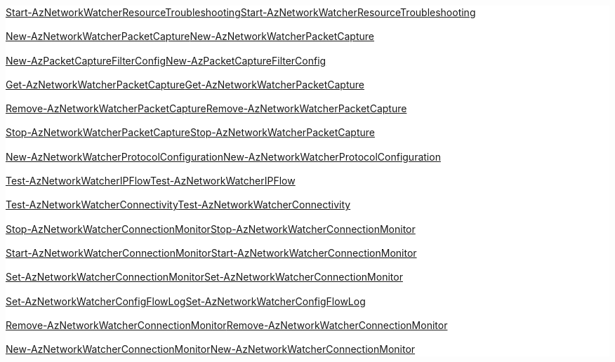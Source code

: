 [<span data-ttu-id="9266f-157">Start-AzNetworkWatcherResourceTroubleshooting</span><span class="sxs-lookup"><span data-stu-id="9266f-157">Start-AzNetworkWatcherResourceTroubleshooting</span></span>](./Start-AzNetworkWatcherResourceTroubleshooting.md)

[<span data-ttu-id="9266f-158">New-AzNetworkWatcherPacketCapture</span><span class="sxs-lookup"><span data-stu-id="9266f-158">New-AzNetworkWatcherPacketCapture</span></span>](./New-AzNetworkWatcherPacketCapture.md)

[<span data-ttu-id="9266f-159">New-AzPacketCaptureFilterConfig</span><span class="sxs-lookup"><span data-stu-id="9266f-159">New-AzPacketCaptureFilterConfig</span></span>](./New-AzPacketCaptureFilterConfig.md)

[<span data-ttu-id="9266f-160">Get-AzNetworkWatcherPacketCapture</span><span class="sxs-lookup"><span data-stu-id="9266f-160">Get-AzNetworkWatcherPacketCapture</span></span>](./Get-AzNetworkWatcherPacketCapture.md)

[<span data-ttu-id="9266f-161">Remove-AzNetworkWatcherPacketCapture</span><span class="sxs-lookup"><span data-stu-id="9266f-161">Remove-AzNetworkWatcherPacketCapture</span></span>](./Remove-AzNetworkWatcherPacketCapture.md)

[<span data-ttu-id="9266f-162">Stop-AzNetworkWatcherPacketCapture</span><span class="sxs-lookup"><span data-stu-id="9266f-162">Stop-AzNetworkWatcherPacketCapture</span></span>](./Stop-AzNetworkWatcherPacketCapture.md)

[<span data-ttu-id="9266f-163">New-AzNetworkWatcherProtocolConfiguration</span><span class="sxs-lookup"><span data-stu-id="9266f-163">New-AzNetworkWatcherProtocolConfiguration</span></span>](./New-AzNetworkWatcherProtocolConfiguration.md)

[<span data-ttu-id="9266f-164">Test-AzNetworkWatcherIPFlow</span><span class="sxs-lookup"><span data-stu-id="9266f-164">Test-AzNetworkWatcherIPFlow</span></span>](./Test-AzNetworkWatcherIPFlow.md)

[<span data-ttu-id="9266f-165">Test-AzNetworkWatcherConnectivity</span><span class="sxs-lookup"><span data-stu-id="9266f-165">Test-AzNetworkWatcherConnectivity</span></span>](./Test-AzNetworkWatcherConnectivity.md)

[<span data-ttu-id="9266f-166">Stop-AzNetworkWatcherConnectionMonitor</span><span class="sxs-lookup"><span data-stu-id="9266f-166">Stop-AzNetworkWatcherConnectionMonitor</span></span>](./Stop-AzNetworkWatcherConnectionMonitor.md)

[<span data-ttu-id="9266f-167">Start-AzNetworkWatcherConnectionMonitor</span><span class="sxs-lookup"><span data-stu-id="9266f-167">Start-AzNetworkWatcherConnectionMonitor</span></span>](./Start-AzNetworkWatcherConnectionMonitor.md)

[<span data-ttu-id="9266f-168">Set-AzNetworkWatcherConnectionMonitor</span><span class="sxs-lookup"><span data-stu-id="9266f-168">Set-AzNetworkWatcherConnectionMonitor</span></span>](./Set-AzNetworkWatcherConnectionMonitor.md)

[<span data-ttu-id="9266f-169">Set-AzNetworkWatcherConfigFlowLog</span><span class="sxs-lookup"><span data-stu-id="9266f-169">Set-AzNetworkWatcherConfigFlowLog</span></span>](./Set-AzNetworkWatcherConfigFlowLog.md)

[<span data-ttu-id="9266f-170">Remove-AzNetworkWatcherConnectionMonitor</span><span class="sxs-lookup"><span data-stu-id="9266f-170">Remove-AzNetworkWatcherConnectionMonitor</span></span>](./Remove-AzNetworkWatcherConnectionMonitor.md)

[<span data-ttu-id="9266f-171">New-AzNetworkWatcherConnectionMonitor</span><span class="sxs-lookup"><span data-stu-id="9266f-171">New-AzNetworkWatcherConnectionMonitor</span></span>](./New-AzNetworkWatcherConnectionMonitor.md)
